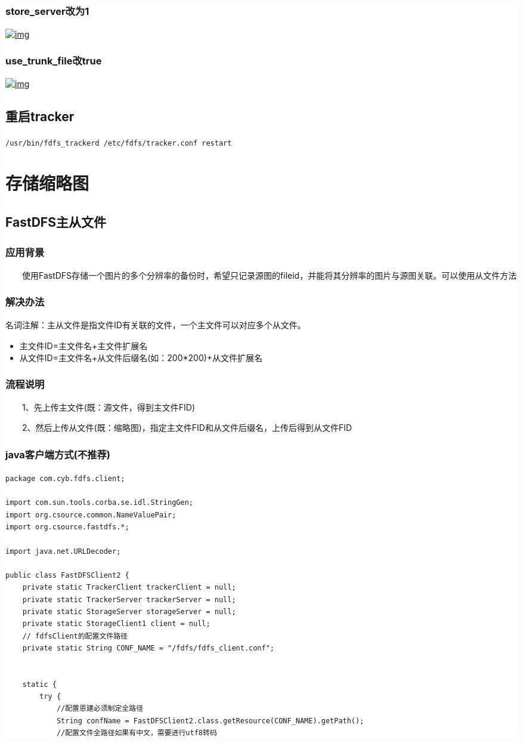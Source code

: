 ### store_server改为1

[![img](https://img2020.cnblogs.com/blog/1504448/202005/1504448-20200506175702878-1205747253.png)](https://img2020.cnblogs.com/blog/1504448/202005/1504448-20200506175702878-1205747253.png)

 

###  use_trunk_file改true

[![img](https://img2020.cnblogs.com/blog/1504448/202005/1504448-20200506175823825-214299406.png)](https://img2020.cnblogs.com/blog/1504448/202005/1504448-20200506175823825-214299406.png)

 

## 重启tracker

```
/usr/bin/fdfs_trackerd /etc/fdfs/tracker.conf restart
```

# 存储缩略图

## FastDFS主从文件

### 应用背景

　　使用FastDFS存储一个图片的多个分辨率的备份时，希望只记录源图的fileid，并能将其分辨率的图片与源图关联。可以使用从文件方法

### 解决办法

名词注解：主从文件是指文件ID有关联的文件，一个主文件可以对应多个从文件。

- 主文件ID=主文件名+主文件扩展名
- 从文件ID=主文件名+从文件后缀名(如：200*200)+从文件扩展名

### 流程说明

　　1、先上传主文件(既：源文件，得到主文件FID)

　　2、然后上传从文件(既：缩略图)，指定主文件FID和从文件后缀名，上传后得到从文件FID

### java客户端方式(不推荐)

```
package com.cyb.fdfs.client;

import com.sun.tools.corba.se.idl.StringGen;
import org.csource.common.NameValuePair;
import org.csource.fastdfs.*;

import java.net.URLDecoder;

public class FastDFSClient2 {
    private static TrackerClient trackerClient = null;
    private static TrackerServer trackerServer = null;
    private static StorageServer storageServer = null;
    private static StorageClient1 client = null;
    // fdfsClient的配置文件路径
    private static String CONF_NAME = "/fdfs/fdfs_client.conf";


    static {
        try {
            //配置恩建必须制定全路径
            String confName = FastDFSClient2.class.getResource(CONF_NAME).getPath();
            //配置文件全路径如果有中文，需要进行utf8转码
```